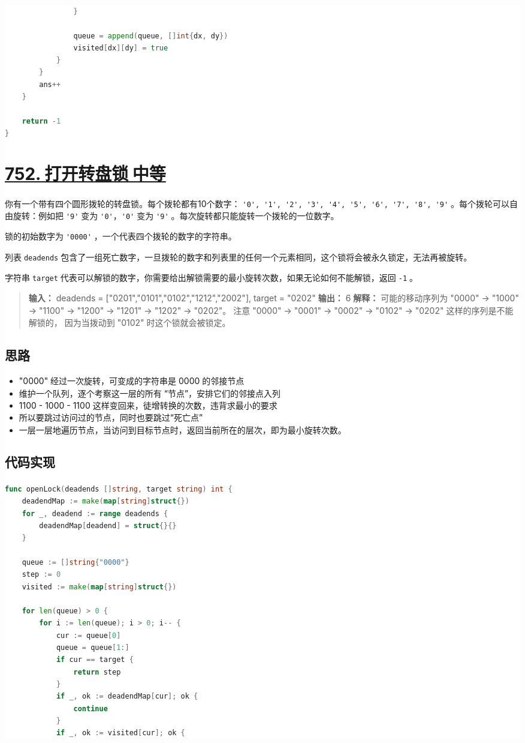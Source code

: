 ```go
				}

				queue = append(queue, []int{dx, dy})
				visited[dx][dy] = true
			}
		}
		ans++
	}

	return -1
}
```

# [752. 打开转盘锁 中等](https://leetcode.cn/problems/open-the-lock/description/)

你有一个带有四个圆形拨轮的转盘锁。每个拨轮都有10个数字： `'0', '1', '2', '3', '4', '5', '6', '7', '8', '9'` 。每个拨轮可以自由旋转：例如把 `'9'` 变为 `'0'`，`'0'` 变为 `'9'` 。每次旋转都只能旋转一个拨轮的一位数字。

锁的初始数字为 `'0000'` ，一个代表四个拨轮的数字的字符串。

列表 `deadends` 包含了一组死亡数字，一旦拨轮的数字和列表里的任何一个元素相同，这个锁将会被永久锁定，无法再被旋转。

字符串 `target` 代表可以解锁的数字，你需要给出解锁需要的最小旋转次数，如果无论如何不能解锁，返回 `-1` 。

> **输入：** deadends = ["0201","0101","0102","1212","2002"], target = "0202"
> **输出：** 6
> **解释：**
> 可能的移动序列为 "0000" -> "1000" -> "1100" -> "1200" -> "1201" -> "1202" -> "0202"。
> 注意 "0000" -> "0001" -> "0002" -> "0102" -> "0202" 这样的序列是不能解锁的，
> 因为当拨动到 "0102" 时这个锁就会被锁定。

## 思路

- "0000" 经过一次旋转，可变成的字符串是 0000 的邻接节点
- 维护一个队列，逐个考察这一层的所有 “节点”，安排它们的邻接点入列
- 1100 - 1000 - 1100 这样变回来，徒增转换的次数，违背求最小的要求
- 所以要跳过访问过的节点，同时也要跳过“死亡点”
- 一层一层地遍历节点，当访问到目标节点时，返回当前所在的层次，即为最小旋转次数。

## 代码实现

```go
func openLock(deadends []string, target string) int {
	deadendMap := make(map[string]struct{})
	for _, deadend := range deadends {
		deadendMap[deadend] = struct{}{}
	}

	queue := []string{"0000"}
	step := 0
	visited := make(map[string]struct{})

	for len(queue) > 0 {
		for i := len(queue); i > 0; i-- {
			cur := queue[0]
			queue = queue[1:]
			if cur == target {
				return step
			}
			if _, ok := deadendMap[cur]; ok {
				continue
			}
			if _, ok := visited[cur]; ok {
```
